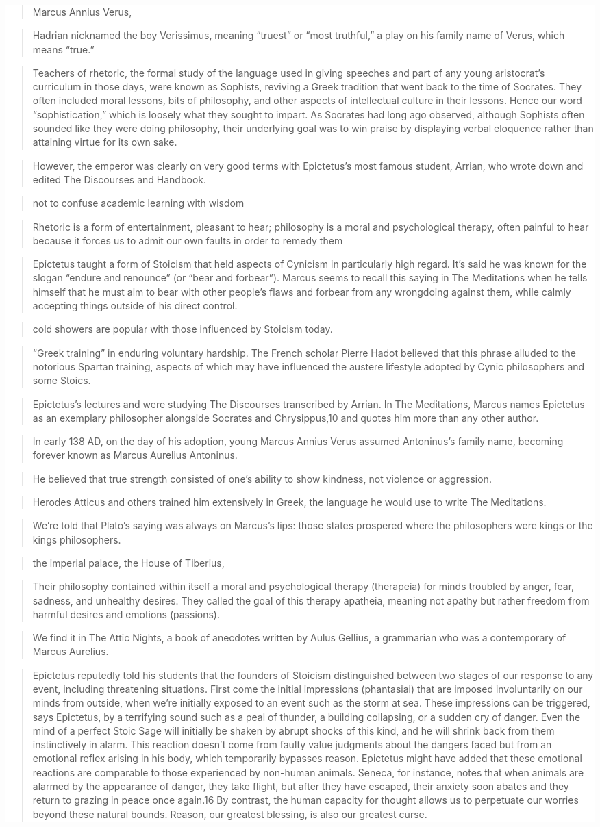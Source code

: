 <blockquote name='note_30'>Marcus Annius Verus,</blockquote>
<blockquote name='note_31'>Hadrian nicknamed the boy Verissimus, meaning “truest” or “most truthful,” a play on his family name of Verus, which means “true.”</blockquote>
<blockquote name='note_32'>Teachers of rhetoric, the formal study of the language used in giving speeches and part of any young aristocrat’s curriculum in those days, were known as Sophists, reviving a Greek tradition that went back to the time of Socrates. They often included moral lessons, bits of philosophy, and other aspects of intellectual culture in their lessons. Hence our word “sophistication,” which is loosely what they sought to impart. As Socrates had long ago observed, although Sophists often sounded like they were doing philosophy, their underlying goal was to win praise by displaying verbal eloquence rather than attaining virtue for its own sake.</blockquote>
<blockquote name='note_33'>However, the emperor was clearly on very good terms with Epictetus’s most famous student, Arrian, who wrote down and edited The Discourses and Handbook.</blockquote>
<blockquote name='note_34'>not to confuse academic learning with wisdom</blockquote>
<blockquote name='note_35'>Rhetoric is a form of entertainment, pleasant to hear; philosophy is a moral and psychological therapy, often painful to hear because it forces us to admit our own faults in order to remedy them</blockquote>
<blockquote name='note_36'>Epictetus taught a form of Stoicism that held aspects of Cynicism in particularly high regard. It’s said he was known for the slogan “endure and renounce” (or “bear and forbear”). Marcus seems to recall this saying in The Meditations when he tells himself that he must aim to bear with other people’s flaws and forbear from any wrongdoing against them, while calmly accepting things outside of his direct control.</blockquote>
<blockquote name='note_37'>cold showers are popular with those influenced by Stoicism today.</blockquote>
<blockquote name='note_38'>“Greek training” in enduring voluntary hardship. The French scholar Pierre Hadot believed that this phrase alluded to the notorious Spartan training, aspects of which may have influenced the austere lifestyle adopted by Cynic philosophers and some Stoics.</blockquote>
<blockquote name='note_39'>Epictetus’s lectures and were studying The Discourses transcribed by Arrian. In The Meditations, Marcus names Epictetus as an exemplary philosopher alongside Socrates and Chrysippus,10 and quotes him more than any other author.</blockquote>
<blockquote name='note_40'>In early 138 AD, on the day of his adoption, young Marcus Annius Verus assumed Antoninus’s family name, becoming forever known as Marcus Aurelius Antoninus.</blockquote>
<blockquote name='note_41'>He believed that true strength consisted of one’s ability to show kindness, not violence or aggression.</blockquote>
<blockquote name='note_42'>Herodes Atticus and others trained him extensively in Greek, the language he would use to write The Meditations.</blockquote>
<blockquote name='note_43'>We’re told that Plato’s saying was always on Marcus’s lips: those states prospered where the philosophers were kings or the kings philosophers.</blockquote>
<blockquote name='note_44'>the imperial palace, the House of Tiberius,</blockquote>
<blockquote name='note_45'>Their philosophy contained within itself a moral and psychological therapy (therapeia) for minds troubled by anger, fear, sadness, and unhealthy desires. They called the goal of this therapy apatheia, meaning not apathy but rather freedom from harmful desires and emotions (passions).</blockquote>
<blockquote name='note_46'>We find it in The Attic Nights, a book of anecdotes written by Aulus Gellius, a grammarian who was a contemporary of Marcus Aurelius.</blockquote>
<blockquote name='note_47'>Epictetus reputedly told his students that the founders of Stoicism distinguished between two stages of our response to any event, including threatening situations. First come the initial impressions (phantasiai) that are imposed involuntarily on our minds from outside, when we’re initially exposed to an event such as the storm at sea. These impressions can be triggered, says Epictetus, by a terrifying sound such as a peal of thunder, a building collapsing, or a sudden cry of danger. Even the mind of a perfect Stoic Sage will initially be shaken by abrupt shocks of this kind, and he will shrink back from them instinctively in alarm. This reaction doesn’t come from faulty value judgments about the dangers faced but from an emotional reflex arising in his body, which temporarily bypasses reason. Epictetus might have added that these emotional reactions are comparable to those experienced by non-human animals. Seneca, for instance, notes that when animals are alarmed by the appearance of danger, they take flight, but after they have escaped, their anxiety soon abates and they return to grazing in peace once again.16 By contrast, the human capacity for thought allows us to perpetuate our worries beyond these natural bounds. Reason, our greatest blessing, is also our greatest curse.</blockquote>